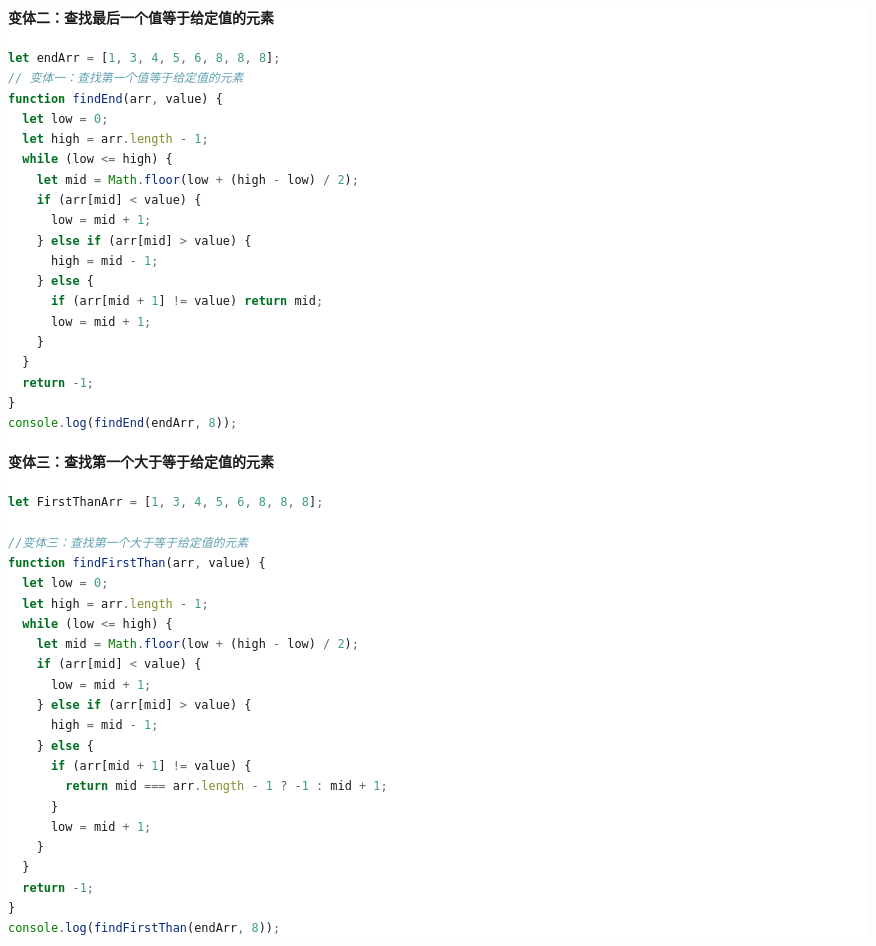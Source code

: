 

#### 变体二：查找最后一个值等于给定值的元素

```js
let endArr = [1, 3, 4, 5, 6, 8, 8, 8];
// 变体一：查找第一个值等于给定值的元素
function findEnd(arr, value) {
  let low = 0;
  let high = arr.length - 1;
  while (low <= high) {
    let mid = Math.floor(low + (high - low) / 2);
    if (arr[mid] < value) {
      low = mid + 1;
    } else if (arr[mid] > value) {
      high = mid - 1;
    } else {
      if (arr[mid + 1] != value) return mid;
      low = mid + 1;
    }
  }
  return -1;
}
console.log(findEnd(endArr, 8));
```

#### 变体三：查找第一个大于等于给定值的元素

```js
let FirstThanArr = [1, 3, 4, 5, 6, 8, 8, 8];

//变体三：查找第一个大于等于给定值的元素
function findFirstThan(arr, value) {
  let low = 0;
  let high = arr.length - 1;
  while (low <= high) {
    let mid = Math.floor(low + (high - low) / 2);
    if (arr[mid] < value) {
      low = mid + 1;
    } else if (arr[mid] > value) {
      high = mid - 1;
    } else {
      if (arr[mid + 1] != value) {
        return mid === arr.length - 1 ? -1 : mid + 1;
      }
      low = mid + 1;
    }
  }
  return -1;
}
console.log(findFirstThan(endArr, 8));
```


